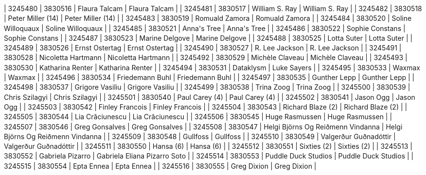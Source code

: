 | 3245480 | 3830516 | Flaura Talcam | Flaura Talcam |
| 3245481 | 3830517 | William S. Ray | William S. Ray |
| 3245482 | 3830518 | Peter Miller (14) | Peter Miller (14) |
| 3245483 | 3830519 | Romuald Zamora | Romuald Zamora |
| 3245484 | 3830520 | Soline Willoquaux | Soline Willoquaux |
| 3245485 | 3830521 | Anna's Tree | Anna's Tree |
| 3245486 | 3830522 | Sophie Constans | Sophie Constans |
| 3245487 | 3830523 | Marine Delgove | Marine Delgove |
| 3245488 | 3830525 | Lotta Suter | Lotta Suter |
| 3245489 | 3830526 | Ernst Ostertag | Ernst Ostertag |
| 3245490 | 3830527 | R. Lee Jackson | R. Lee Jackson |
| 3245491 | 3830528 | Nicoletta Hartmann | Nicoletta Hartmann |
| 3245492 | 3830529 | Michèle Claveau | Michèle Claveau |
| 3245493 | 3830530 | Katharina Renter | Katharina Renter |
| 3245494 | 3830531 | Dataklysm | Luke Sayers |
| 3245495 | 3830533 | Waxmax | Waxmax |
| 3245496 | 3830534 | Friedemann Buhl | Friedemann Buhl |
| 3245497 | 3830535 | Gunther Lepp | Gunther Lepp |
| 3245498 | 3830537 | Grigore Vasiliu | Grigore Vasiliu |
| 3245499 | 3830538 | Trina Zoog | Trina Zoog |
| 3245500 | 3830539 | Chris Szilagyi | Chris Szilagyi |
| 3245501 | 3830540 | Paul Carey (4) | Paul Carey (4) |
| 3245502 | 3830541 | Jason Ogg | Jason Ogg |
| 3245503 | 3830542 | Finley Francois | Finley Francois |
| 3245504 | 3830543 | Richard Blaze (2) | Richard Blaze (2) |
| 3245505 | 3830544 | Lia Crăciunescu | Lia Crăciunescu |
| 3245506 | 3830545 | Huge Rasmussen | Huge Rasmussen |
| 3245507 | 3830546 | Greg Gonsalves | Greg Gonsalves |
| 3245508 | 3830547 | Helgi Björns Og Reiðmenn Vindanna | Helgi Björns Og Reiðmenn Vindanna |
| 3245509 | 3830548 | Gullfoss | Gullfoss |
| 3245510 | 3830549 | Valgerður Guðnadóttir | Valgerður Guðnadóttir |
| 3245511 | 3830550 | Hansa (6) | Hansa (6) |
| 3245512 | 3830551 | Sixties (2) | Sixties (2) |
| 3245513 | 3830552 | Gabriela Pizarro | Gabriela Eliana Pizarro Soto |
| 3245514 | 3830553 | Puddle Duck Studios | Puddle Duck Studios |
| 3245515 | 3830554 | Epta Ennea | Epta Ennea |
| 3245516 | 3830555 | Greg Dixion | Greg Dixion |